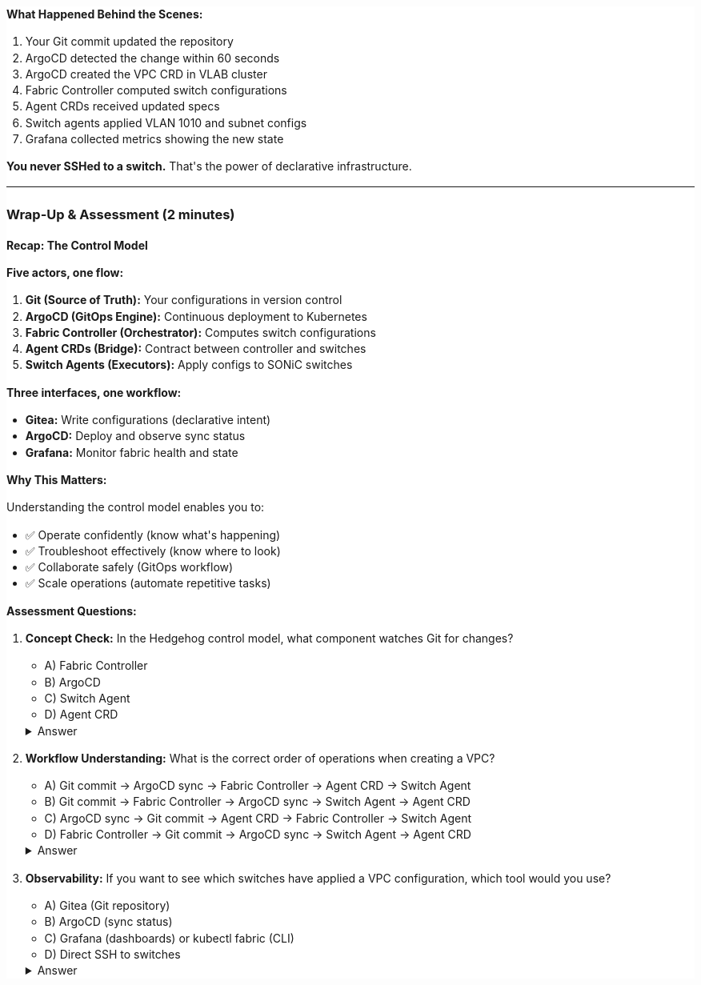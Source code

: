 **What Happened Behind the Scenes:**
1. Your Git commit updated the repository
2. ArgoCD detected the change within 60 seconds
3. ArgoCD created the VPC CRD in VLAB cluster
4. Fabric Controller computed switch configurations
5. Agent CRDs received updated specs
6. Switch agents applied VLAN 1010 and subnet configs
7. Grafana collected metrics showing the new state

**You never SSHed to a switch.** That's the power of declarative infrastructure.

---

### Wrap-Up & Assessment (2 minutes)

**Recap: The Control Model**

**Five actors, one flow:**
1. **Git (Source of Truth):** Your configurations in version control
2. **ArgoCD (GitOps Engine):** Continuous deployment to Kubernetes
3. **Fabric Controller (Orchestrator):** Computes switch configurations
4. **Agent CRDs (Bridge):** Contract between controller and switches
5. **Switch Agents (Executors):** Apply configs to SONiC switches

**Three interfaces, one workflow:**
- **Gitea:** Write configurations (declarative intent)
- **ArgoCD:** Deploy and observe sync status
- **Grafana:** Monitor fabric health and state

**Why This Matters:**

Understanding the control model enables you to:
- ✅ Operate confidently (know what's happening)
- ✅ Troubleshoot effectively (know where to look)
- ✅ Collaborate safely (GitOps workflow)
- ✅ Scale operations (automate repetitive tasks)

**Assessment Questions:**

1. **Concept Check:** In the Hedgehog control model, what component watches Git for changes?
   - A) Fabric Controller
   - B) ArgoCD
   - C) Switch Agent
   - D) Agent CRD
   <details><summary>Answer</summary></details>

2. **Workflow Understanding:** What is the correct order of operations when creating a VPC?
   - A) Git commit → ArgoCD sync → Fabric Controller → Agent CRD → Switch Agent
   - B) Git commit → Fabric Controller → ArgoCD sync → Switch Agent → Agent CRD
   - C) ArgoCD sync → Git commit → Agent CRD → Fabric Controller → Switch Agent
   - D) Fabric Controller → Git commit → ArgoCD sync → Switch Agent → Agent CRD
   <details><summary>Answer</summary></details>

3. **Observability:** If you want to see which switches have applied a VPC configuration, which tool would you use?
   - A) Gitea (Git repository)
   - B) ArgoCD (sync status)
   - C) Grafana (dashboards) or kubectl fabric (CLI)
   - D) Direct SSH to switches
   <details><summary>Answer</summary></details>
